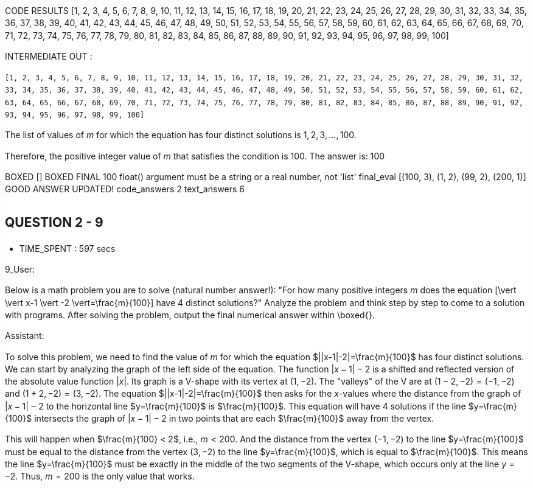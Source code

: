 CODE RESULTS [1, 2, 3, 4, 5, 6, 7, 8, 9, 10, 11, 12, 13, 14, 15, 16, 17, 18, 19, 20, 21, 22, 23, 24, 25, 26, 27, 28, 29, 30, 31, 32, 33, 34, 35, 36, 37, 38, 39, 40, 41, 42, 43, 44, 45, 46, 47, 48, 49, 50, 51, 52, 53, 54, 55, 56, 57, 58, 59, 60, 61, 62, 63, 64, 65, 66, 67, 68, 69, 70, 71, 72, 73, 74, 75, 76, 77, 78, 79, 80, 81, 82, 83, 84, 85, 86, 87, 88, 89, 90, 91, 92, 93, 94, 95, 96, 97, 98, 99, 100]

INTERMEDIATE OUT :
```output
[1, 2, 3, 4, 5, 6, 7, 8, 9, 10, 11, 12, 13, 14, 15, 16, 17, 18, 19, 20, 21, 22, 23, 24, 25, 26, 27, 28, 29, 30, 31, 32, 33, 34, 35, 36, 37, 38, 39, 40, 41, 42, 43, 44, 45, 46, 47, 48, 49, 50, 51, 52, 53, 54, 55, 56, 57, 58, 59, 60, 61, 62, 63, 64, 65, 66, 67, 68, 69, 70, 71, 72, 73, 74, 75, 76, 77, 78, 79, 80, 81, 82, 83, 84, 85, 86, 87, 88, 89, 90, 91, 92, 93, 94, 95, 96, 97, 98, 99, 100]
```

The list of values of $m$ for which the equation has four distinct solutions is $1, 2, 3, ..., 100$.

Therefore, the positive integer value of $m$ that satisfies the condition is 100. The answer is: $100$

BOXED []
BOXED FINAL 100
float() argument must be a string or a real number, not 'list' final_eval
[(100, 3), (1, 2), (99, 2), (200, 1)]
GOOD ANSWER UPDATED!
code_answers 2 text_answers 6



## QUESTION 2 - 9 
- TIME_SPENT : 597 secs

9_User:

Below is a math problem you are to solve (natural number answer!):
"For how many positive integers $m$ does the equation \[\vert \vert x-1 \vert -2 \vert=\frac{m}{100}\] have $4$ distinct solutions?"
Analyze the problem and think step by step to come to a solution with programs. After solving the problem, output the final numerical answer within \boxed{}.

Assistant:

 To solve this problem, we need to find the value of $m$ for which the equation $||x-1|-2|=\frac{m}{100}$ has four distinct solutions.
We can start by analyzing the graph of the left side of the equation. The function $|x-1|-2$ is a shifted and reflected version of the absolute value function $|x|$. Its graph is a V-shape with its vertex at $(1, -2)$. The "valleys" of the V are at $(1-2, -2) = (-1, -2)$ and $(1+2, -2) = (3, -2)$. The equation $||x-1|-2|=\frac{m}{100}$ then asks for the $x$-values where the distance from the graph of $|x-1|-2$ to the horizontal line $y=\frac{m}{100}$ is $\frac{m}{100}$. This equation will have 4 solutions if the line $y=\frac{m}{100}$ intersects the graph of $|x-1|-2$ in two points that are each $\frac{m}{100}$ away from the vertex.

This will happen when $\frac{m}{100} < 2$, i.e., $m < 200$. And the distance from the vertex $(-1, -2)$ to the line $y=\frac{m}{100}$ must be equal to the distance from the vertex $(3, -2)$ to the line $y=\frac{m}{100}$, which is equal to $\frac{m}{100}$. This means the line $y=\frac{m}{100}$ must be exactly in the middle of the two segments of the V-shape, which occurs only at the line $y=-2$. Thus, $m=200$ is the only value that works.
